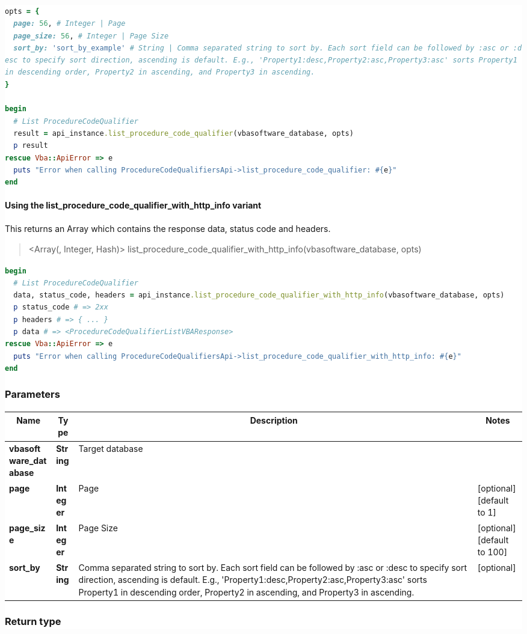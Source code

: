 ```ruby
opts = {
  page: 56, # Integer | Page
  page_size: 56, # Integer | Page Size
  sort_by: 'sort_by_example' # String | Comma separated string to sort by. Each sort field can be followed by :asc or :desc to specify sort direction, ascending is default. E.g., 'Property1:desc,Property2:asc,Property3:asc' sorts Property1 in descending order, Property2 in ascending, and Property3 in ascending.
}

begin
  # List ProcedureCodeQualifier
  result = api_instance.list_procedure_code_qualifier(vbasoftware_database, opts)
  p result
rescue Vba::ApiError => e
  puts "Error when calling ProcedureCodeQualifiersApi->list_procedure_code_qualifier: #{e}"
end
```

#### Using the list_procedure_code_qualifier_with_http_info variant

This returns an Array which contains the response data, status code and headers.

> <Array(<ProcedureCodeQualifierListVBAResponse>, Integer, Hash)> list_procedure_code_qualifier_with_http_info(vbasoftware_database, opts)

```ruby
begin
  # List ProcedureCodeQualifier
  data, status_code, headers = api_instance.list_procedure_code_qualifier_with_http_info(vbasoftware_database, opts)
  p status_code # => 2xx
  p headers # => { ... }
  p data # => <ProcedureCodeQualifierListVBAResponse>
rescue Vba::ApiError => e
  puts "Error when calling ProcedureCodeQualifiersApi->list_procedure_code_qualifier_with_http_info: #{e}"
end
```

### Parameters

| Name | Type | Description | Notes |
| ---- | ---- | ----------- | ----- |
| **vbasoftware_database** | **String** | Target database |  |
| **page** | **Integer** | Page | [optional][default to 1] |
| **page_size** | **Integer** | Page Size | [optional][default to 100] |
| **sort_by** | **String** | Comma separated string to sort by. Each sort field can be followed by :asc or :desc to specify sort direction, ascending is default. E.g., &#39;Property1:desc,Property2:asc,Property3:asc&#39; sorts Property1 in descending order, Property2 in ascending, and Property3 in ascending. | [optional] |

### Return type
